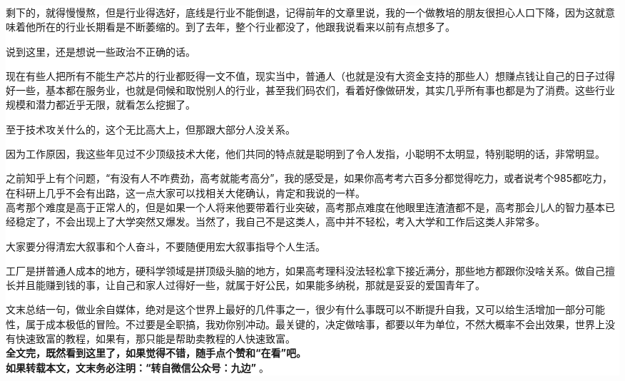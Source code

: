 剩下的，就得慢慢熬，但是行业得选好，底线是行业不能倒退，记得前年的文章里说，我的一个做教培的朋友很担心人口下降，因为这就意味着他所在的行业长期看是不断萎缩的。到了去年，整个行业都没了，他跟我说看来以前有点想多了。

  

说到这里，还是想说一些政治不正确的话。

  

现在有些人把所有不能生产芯片的行业都贬得一文不值，现实当中，普通人（也就是没有大资金支持的那些人）想赚点钱让自己的日子过得好一些，基本都在服务业，也就是伺候和取悦别人的行业，甚至我们码农们，看着好像做研发，其实几乎所有事也都是为了消费。这些行业规模和潜力都近乎无限，就看怎么挖掘了。

  

至于技术攻关什么的，这个无比高大上，但那跟大部分人没关系。

  

因为工作原因，我这些年见过不少顶级技术大佬，他们共同的特点就是聪明到了令人发指，小聪明不太明显，特别聪明的话，非常明显。

  

之前知乎上有个问题，“有没有人不咋费劲，高考就能考高分”，我的感受是，如果你高考考六百多分都觉得吃力，或者说考个985都吃力，在科研上几乎不会有出路，这一点大家可以找相关大佬确认，肯定和我说的一样。  
高考那个难度是高于正常人的，但是如果一个人将来他要带着行业突破，高考那点难度在他眼里连渣渣都不是，高考那会儿人的智力基本已经稳定了，不会出现上了大学突然又爆发。当然了，我自己不是这类人，高中并不轻松，考入大学和工作后这类人非常多。

  

大家要分得清宏大叙事和个人奋斗，不要随便用宏大叙事指导个人生活。

  

工厂是拼普通人成本的地方，硬科学领域是拼顶级头脑的地方，如果高考理科没法轻松拿下接近满分，那些地方都跟你没啥关系。做自己擅长并且能赚到钱的事，让自己和家人过得好一些，就属于好公民，如果能多纳税，那就是妥妥的爱国青年了。

  

文末总结一句，做业余自媒体，绝对是这个世界上最好的几件事之一，很少有什么事既可以不断提升自我，又可以给生活增加一部分可能性，属于成本极低的冒险。不过要是全职搞，我劝你别冲动。最关键的，决定做啥事，都要以年为单位，不然大概率不会出效果，世界上没有快速致富的教程，如果有，那只能是帮助卖教程的人快速致富。  
 **全文完，既然看到这里了，如果觉得不错，随手点个赞和“在看”吧。**  
 **如果转载本文，文末务必注明：“转自微信公众号：九边”** 。

